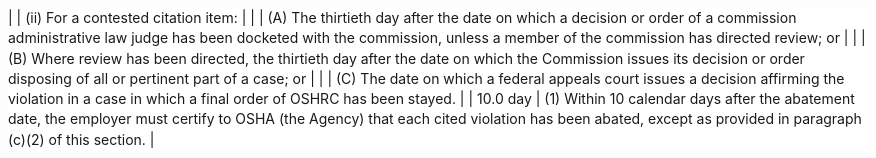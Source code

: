 |            |             (ii) For a contested citation item:                                                                                                                                                                                                                                                                                                                                                                                                                                                                                                                                                                                                                                                                                                                                                                                                                                                                                                                                                                                                                                                                                                                        |
|            |             (A) The thirtieth day after the date on which a decision or order of a commission administrative law judge has been docketed with the commission, unless a member of the commission has directed review; or                                                                                                                                                                                                                                                                                                                                                                                                                                                                                                                                                                                                                                                                                                                                                                                                                                                                                                                                                |
|            |             (B) Where review has been directed, the thirtieth day after the date on which the Commission issues its decision or order disposing of all or pertinent part of a case; or                                                                                                                                                                                                                                                                                                                                                                                                                                                                                                                                                                                                                                                                                                                                                                                                                                                                                                                                                                                 |
|            |             (C) The date on which a federal appeals court issues a decision affirming the violation in a case in which a final order of OSHRC has been stayed.                                                                                                                                                                                                                                                                                                                                                                                                                                                                                                                                                                                                                                                                                                                                                                                                                                                                                                                                                                                                         |
| 10.0 day   | (1) Within 10 calendar days after the abatement date, the employer must certify to OSHA (the Agency) that each cited violation has been abated, except as provided in paragraph (c)(2) of this section.                                                                                                                                                                                                                                                                                                                                                                                                                                                                                                                                                                                                                                                                                                                                                                                                                                                                                                                                                                |